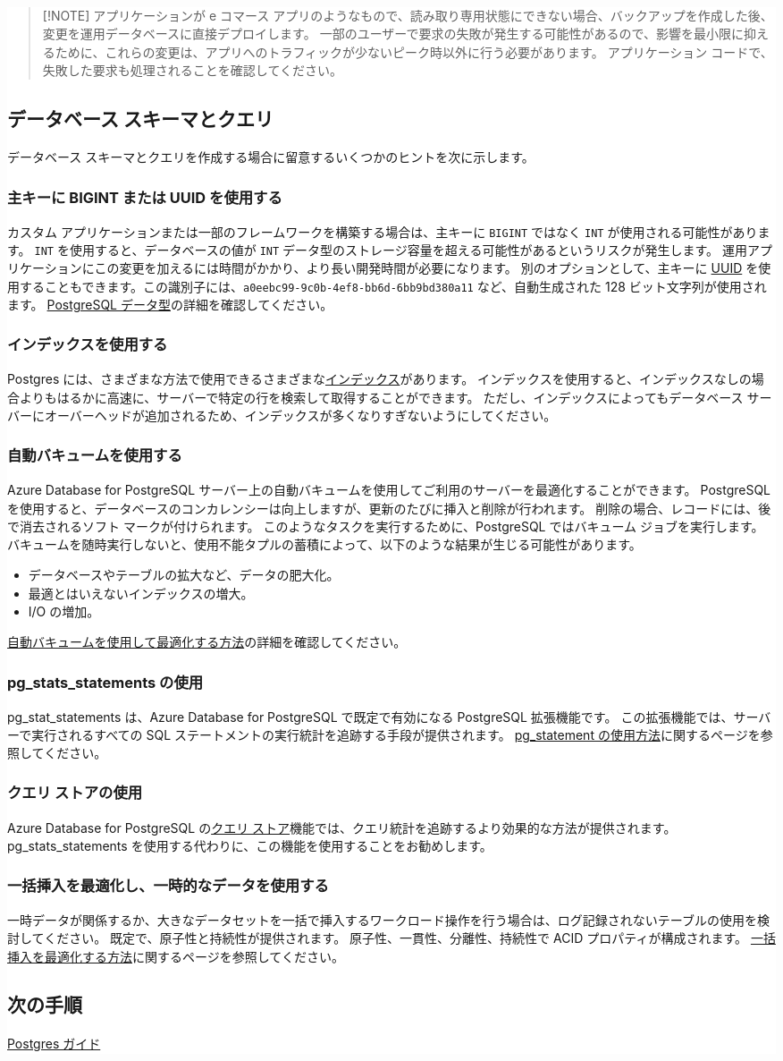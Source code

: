 >  [!NOTE]
> アプリケーションが e コマース アプリのようなもので、読み取り専用状態にできない場合、バックアップを作成した後、変更を運用データベースに直接デプロイします。 一部のユーザーで要求の失敗が発生する可能性があるので、影響を最小限に抑えるために、これらの変更は、アプリへのトラフィックが少ないピーク時以外に行う必要があります。 アプリケーション コードで、失敗した要求も処理されることを確認してください。

## <a name="database-schema-and-queries"></a>データベース スキーマとクエリ
データベース スキーマとクエリを作成する場合に留意するいくつかのヒントを次に示します。

### <a name="use-bigint-or-uuid-for-primary-keys"></a>主キーに BIGINT または UUID を使用する
カスタム アプリケーションまたは一部のフレームワークを構築する場合は、主キーに `BIGINT` ではなく `INT` が使用される可能性があります。 ```INT``` を使用すると、データベースの値が ```INT``` データ型のストレージ容量を超える可能性があるというリスクが発生します。 運用アプリケーションにこの変更を加えるには時間がかかり、より長い開発時間が必要になります。 別のオプションとして、主キーに [UUID](https://www.postgresql.org/docs/current/datatype-uuid.html) を使用することもできます。この識別子には、```a0eebc99-9c0b-4ef8-bb6d-6bb9bd380a11``` など、自動生成された 128 ビット文字列が使用されます。 [PostgreSQL データ型](https://www.postgresql.org/docs/8.1/datatype.html)の詳細を確認してください。

### <a name="use-indexes"></a>インデックスを使用する

Postgres には、さまざまな方法で使用できるさまざまな[インデックス](https://www.postgresql.org/docs/9.1/indexes.html)があります。 インデックスを使用すると、インデックスなしの場合よりもはるかに高速に、サーバーで特定の行を検索して取得することができます。 ただし、インデックスによってもデータベース サーバーにオーバーヘッドが追加されるため、インデックスが多くなりすぎないようにしてください。

### <a name="use-autovacuum"></a>自動バキュームを使用する
Azure Database for PostgreSQL サーバー上の自動バキュームを使用してご利用のサーバーを最適化することができます。 PostgreSQL を使用すると、データベースのコンカレンシーは向上しますが、更新のたびに挿入と削除が行われます。 削除の場合、レコードには、後で消去されるソフト マークが付けられます。 このようなタスクを実行するために、PostgreSQL ではバキューム ジョブを実行します。 バキュームを随時実行しないと、使用不能タプルの蓄積によって、以下のような結果が生じる可能性があります。

- データベースやテーブルの拡大など、データの肥大化。
- 最適とはいえないインデックスの増大。
- I/O の増加。

[自動バキュームを使用して最適化する方法](howto-optimize-autovacuum.md)の詳細を確認してください。

### <a name="use-pg_stats_statements"></a>pg_stats_statements の使用
pg_stat_statements は、Azure Database for PostgreSQL で既定で有効になる PostgreSQL 拡張機能です。 この拡張機能では、サーバーで実行されるすべての SQL ステートメントの実行統計を追跡する手段が提供されます。 [pg_statement の使用方法](howto-optimize-query-stats-collection.md)に関するページを参照してください。


### <a name="use-the-query-store"></a>クエリ ストアの使用
Azure Database for PostgreSQL の[クエリ ストア](./concepts-query-store.md)機能では、クエリ統計を追跡するより効果的な方法が提供されます。 pg_stats_statements を使用する代わりに、この機能を使用することをお勧めします。

### <a name="optimize-bulk-inserts-and-use-transient-data"></a>一括挿入を最適化し、一時的なデータを使用する
一時データが関係するか、大きなデータセットを一括で挿入するワークロード操作を行う場合は、ログ記録されないテーブルの使用を検討してください。 既定で、原子性と持続性が提供されます。 原子性、一貫性、分離性、持続性で ACID プロパティが構成されます。 [一括挿入を最適化する方法](howto-optimize-bulk-inserts.md)に関するページを参照してください。

## <a name="next-steps"></a>次の手順
[Postgres ガイド](http://postgresguide.com/)
